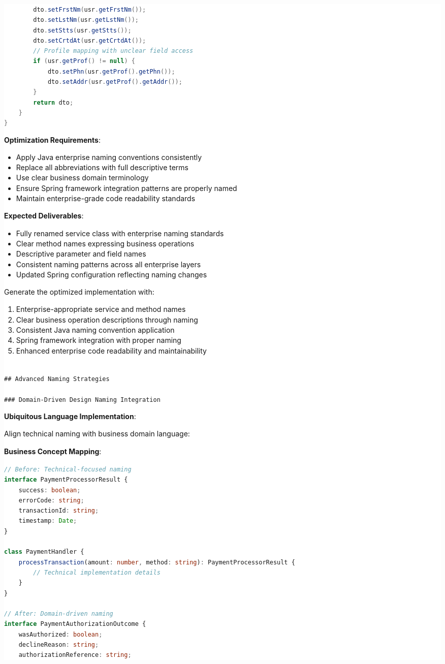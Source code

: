 ```java
        dto.setFrstNm(usr.getFrstNm());
        dto.setLstNm(usr.getLstNm());
        dto.setStts(usr.getStts());
        dto.setCrtdAt(usr.getCrtdAt());
        // Profile mapping with unclear field access
        if (usr.getProf() != null) {
            dto.setPhn(usr.getProf().getPhn());
            dto.setAddr(usr.getProf().getAddr());
        }
        return dto;
    }
}
```

**Optimization Requirements**:
- Apply Java enterprise naming conventions consistently
- Replace all abbreviations with full descriptive terms
- Use clear business domain terminology
- Ensure Spring framework integration patterns are properly named
- Maintain enterprise-grade code readability standards

**Expected Deliverables**:
- Fully renamed service class with enterprise naming standards
- Clear method names expressing business operations
- Descriptive parameter and field names
- Consistent naming patterns across all enterprise layers
- Updated Spring configuration reflecting naming changes

Generate the optimized implementation with:
1. Enterprise-appropriate service and method names
2. Clear business operation descriptions through naming
3. Consistent Java naming convention application
4. Spring framework integration with proper naming
5. Enhanced enterprise code readability and maintainability
```

## Advanced Naming Strategies

### Domain-Driven Design Naming Integration

```
**Ubiquitous Language Implementation**:

Align technical naming with business domain language:

**Business Concept Mapping**:
```typescript
// Before: Technical-focused naming
interface PaymentProcessorResult {
    success: boolean;
    errorCode: string;
    transactionId: string;
    timestamp: Date;
}

class PaymentHandler {
    processTransaction(amount: number, method: string): PaymentProcessorResult {
        // Technical implementation details
    }
}

// After: Domain-driven naming
interface PaymentAuthorizationOutcome {
    wasAuthorized: boolean;
    declineReason: string;
    authorizationReference: string;
```